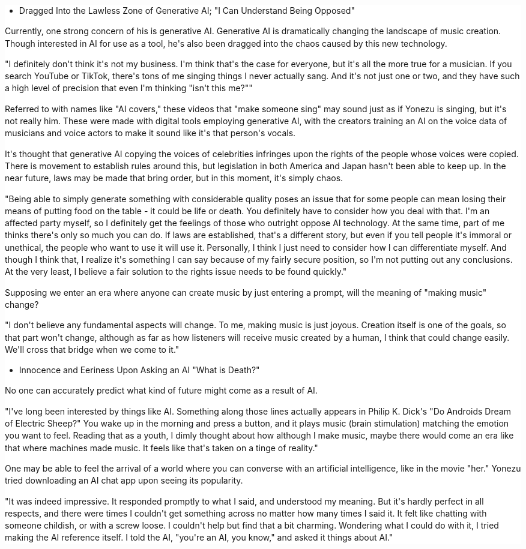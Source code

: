 - Dragged Into the Lawless Zone of Generative AI; "I Can Understand Being Opposed"

Currently, one strong concern of his is generative AI. Generative AI is dramatically changing the landscape of music creation. Though interested in AI for use as a tool, he's also been dragged into the chaos caused by this new technology.

"I definitely don't think it's not my business. I'm think that's the case for everyone, but it's all the more true for a musician. If you search YouTube or TikTok, there's tons of me singing things I never actually sang. And it's not just one or two, and they have such a high level of precision that even I'm thinking "isn't this me?""

Referred to with names like "AI covers," these videos that "make someone sing" may sound just as if Yonezu is singing, but it's not really him. These were made with digital tools employing generative AI, with the creators training an AI on the voice data of musicians and voice actors to make it sound like it's that person's vocals.

It's thought that generative AI copying the voices of celebrities infringes upon the rights of the people whose voices were copied. There is movement to establish rules around this, but legislation in both America and Japan hasn't been able to keep up. In the near future, laws may be made that bring order, but in this moment, it's simply chaos.

"Being able to simply generate something with considerable quality poses an issue that for some people can mean losing their means of putting food on the table - it could be life or death. You definitely have to consider how you deal with that. I'm an affected party myself, so I definitely get the feelings of those who outright oppose AI technology. At the same time, part of me thinks there's only so much you can do. If laws are established, that's a different story, but even if you tell people it's immoral or unethical, the people who want to use it will use it. Personally, I think I just need to consider how I can differentiate myself. And though I think that, I realize it's something I can say because of my fairly secure position, so I'm not putting out any conclusions. At the very least, I believe a fair solution to the rights issue needs to be found quickly."

Supposing we enter an era where anyone can create music by just entering a prompt, will the meaning of "making music" change?

"I don't believe any fundamental aspects will change. To me, making music is just joyous. Creation itself is one of the goals, so that part won't change, although as far as how listeners will receive music created by a human, I think that could change easily. We'll cross that bridge when we come to it."

- Innocence and Eeriness Upon Asking an AI "What is Death?"

No one can accurately predict what kind of future might come as a result of AI.

"I've long been interested by things like AI. Something along those lines actually appears in Philip K. Dick's "Do Androids Dream of Electric Sheep?" You wake up in the morning and press a button, and it plays music (brain stimulation) matching the emotion you want to feel. Reading that as a youth, I dimly thought about how although I make music, maybe there would come an era like that where machines made music. It feels like that's taken on a tinge of reality."

One may be able to feel the arrival of a world where you can converse with an artificial intelligence, like in the movie "her." Yonezu tried downloading an AI chat app upon seeing its popularity.

"It was indeed impressive. It responded promptly to what I said, and understood my meaning. But it's hardly perfect in all respects, and there were times I couldn't get something across no matter how many times I said it. It felt like chatting with someone childish, or with a screw loose. I couldn't help but find that a bit charming. Wondering what I could do with it, I tried making the AI reference itself. I told the AI, "you're an AI, you know," and asked it things about AI."
